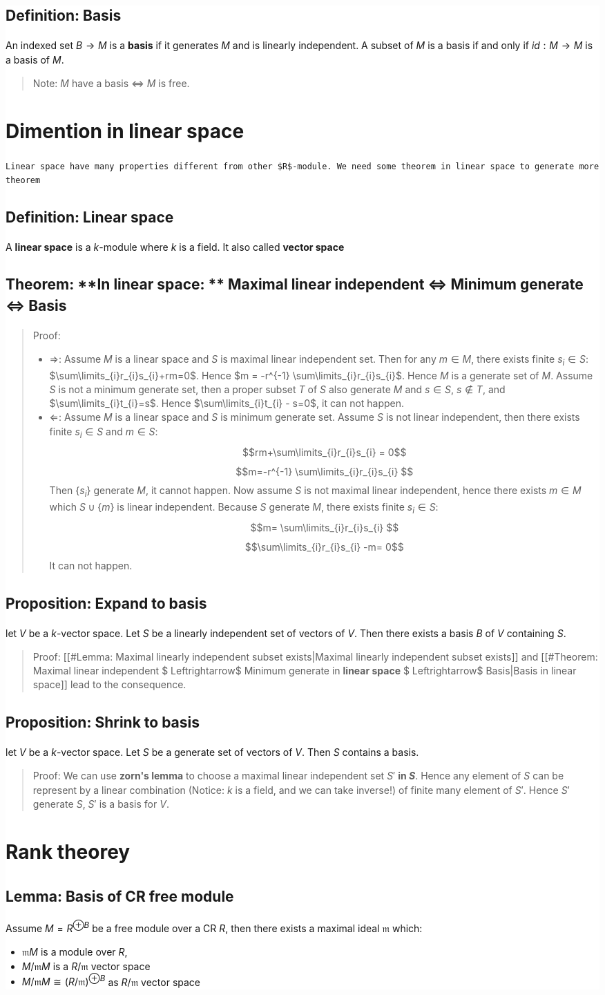 ## Definition: Basis
An indexed set $B \rightarrow M$ is a **basis** if it generates $M$ and is linearly independent. A subset of $M$ is a basis if and only if $id:M \rightarrow M$ is a basis of $M$.
>Note: $M$ have a basis $\Leftrightarrow$ $M$ is free.

# Dimention in linear space
	Linear space have many properties different from other $R$-module. We need some theorem in linear space to generate more theorem 
## Definition: Linear space 
A **linear space** is a $k$-module where $k$ is a field. It also called **vector space**

## Theorem: **In linear space\: ** Maximal linear independent $\Leftrightarrow$ Minimum generate  $\Leftrightarrow$ Basis
> Proof:
> * $\Rightarrow$: Assume $M$ is a linear space and $S$ is maximal linear independent set. Then for any $m \in M$, there exists finite $s_{i} \in S$: $\sum\limits_{i}r_{i}s_{i}+rm=0$. Hence $m = -r^{-1} \sum\limits_{i}r_{i}s_{i}$. Hence $M$ is a generate set of $M$. 
Assume $S$ is not a minimum generate set, then a proper subset $T$ of $S$ also generate $M$ and $s \in S$, $s \notin T$, and $\sum\limits_{i}t_{i}=s$. Hence $\sum\limits_{i}t_{i} - s=0$, it can not happen.   
> * $\Leftarrow$: Assume $M$ is a linear space and $S$ is minimum generate set. Assume $S$ is not linear independent, then there exists finite $s_{i} \in S$ and $m\in S$: $$rm+\sum\limits_{i}r_{i}s_{i} = 0$$$$m=-r^{-1} \sum\limits_{i}r_{i}s_{i} $$Then $\{s_i\}$ generate $M$, it cannot happen.
Now assume $S$ is not maximal linear independent, hence there exists $m \in M$ which $S\cup \{m\}$ is linear independent. Because $S$ generate $M$, there exists finite $s_{i} \in S$:$$m= \sum\limits_{i}r_{i}s_{i} $$$$\sum\limits_{i}r_{i}s_{i} -m= 0$$ It can not happen.

## Proposition: Expand to basis
let $V$ be a $k$-vector space. Let $S$ be a linearly independent set of vectors of $V$. Then there exists a basis $B$ of $V$ containing $S$.
> Proof: [[#Lemma: Maximal linearly independent subset exists|Maximal linearly independent subset exists]] and [[#Theorem: Maximal linear independent $ Leftrightarrow$ Minimum generate in **linear space** $ Leftrightarrow$ Basis|Basis in linear space]] lead to the consequence.

## Proposition: Shrink to basis 
let $V$ be a $k$-vector space. Let $S$ be a generate set of vectors of $V$. Then $S$ contains a basis.
>Proof: We can use **zorn's lemma** to choose a maximal linear independent set $S'$ **in $S$**. Hence any element of $S$ can be represent by a linear combination (Notice: $k$ is a field, and we can take inverse!) of finite many element of $S'$. Hence $S'$ generate $S$, $S'$ is a basis for $V$.

# Rank theorey

## Lemma: Basis of CR free module
 Assume $M = R^{\oplus B}$ be a free module over a CR $R$, then  there exists a maximal ideal $\mathfrak m$ which:
 * $\mathfrak m M$ is a module over $R$,
 * $M/\mathfrak m M$ is a $R/ \mathfrak m$ vector space
 * $M/\mathfrak m M \cong ({R/ \mathfrak m})^{\oplus B}$ as $R/ \mathfrak m$ vector space 
